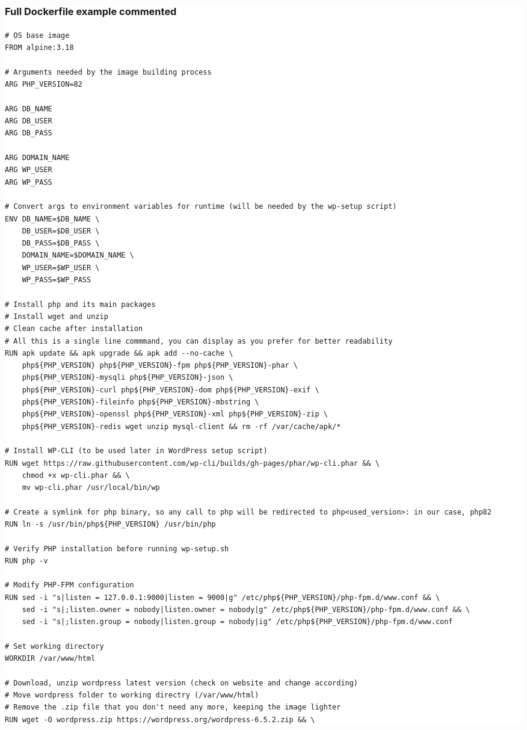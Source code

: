### Full Dockerfile example commented
```
# OS base image
FROM alpine:3.18

# Arguments needed by the image building process
ARG PHP_VERSION=82

ARG DB_NAME
ARG DB_USER
ARG DB_PASS

ARG DOMAIN_NAME
ARG WP_USER
ARG WP_PASS

# Convert args to environment variables for runtime (will be needed by the wp-setup script)
ENV DB_NAME=$DB_NAME \
    DB_USER=$DB_USER \
    DB_PASS=$DB_PASS \
    DOMAIN_NAME=$DOMAIN_NAME \
    WP_USER=$WP_USER \
    WP_PASS=$WP_PASS

# Install php and its main packages
# Install wget and unzip
# Clean cache after installation
# All this is a single line commmand, you can display as you prefer for better readability
RUN apk update && apk upgrade && apk add --no-cache \
    php${PHP_VERSION} php${PHP_VERSION}-fpm php${PHP_VERSION}-phar \
    php${PHP_VERSION}-mysqli php${PHP_VERSION}-json \
    php${PHP_VERSION}-curl php${PHP_VERSION}-dom php${PHP_VERSION}-exif \
    php${PHP_VERSION}-fileinfo php${PHP_VERSION}-mbstring \
    php${PHP_VERSION}-openssl php${PHP_VERSION}-xml php${PHP_VERSION}-zip \
    php${PHP_VERSION}-redis wget unzip mysql-client && rm -rf /var/cache/apk/*

# Install WP-CLI (to be used later in WordPress setup script)
RUN wget https://raw.githubusercontent.com/wp-cli/builds/gh-pages/phar/wp-cli.phar && \
    chmod +x wp-cli.phar && \
    mv wp-cli.phar /usr/local/bin/wp

# Create a symlink for php binary, so any call to php will be redirected to php<used_version>: in our case, php82
RUN ln -s /usr/bin/php${PHP_VERSION} /usr/bin/php

# Verify PHP installation before running wp-setup.sh
RUN php -v

# Modify PHP-FPM configuration
RUN sed -i "s|listen = 127.0.0.1:9000|listen = 9000|g" /etc/php${PHP_VERSION}/php-fpm.d/www.conf && \
    sed -i "s|;listen.owner = nobody|listen.owner = nobody|g" /etc/php${PHP_VERSION}/php-fpm.d/www.conf && \
    sed -i "s|;listen.group = nobody|listen.group = nobody|ig" /etc/php${PHP_VERSION}/php-fpm.d/www.conf

# Set working directory
WORKDIR /var/www/html

# Download, unzip wordpress latest version (check on website and change according)
# Move wordpress folder to working directry (/var/www/html)
# Remove the .zip file that you don't need any more, keeping the image lighter
RUN wget -O wordpress.zip https://wordpress.org/wordpress-6.5.2.zip && \
```